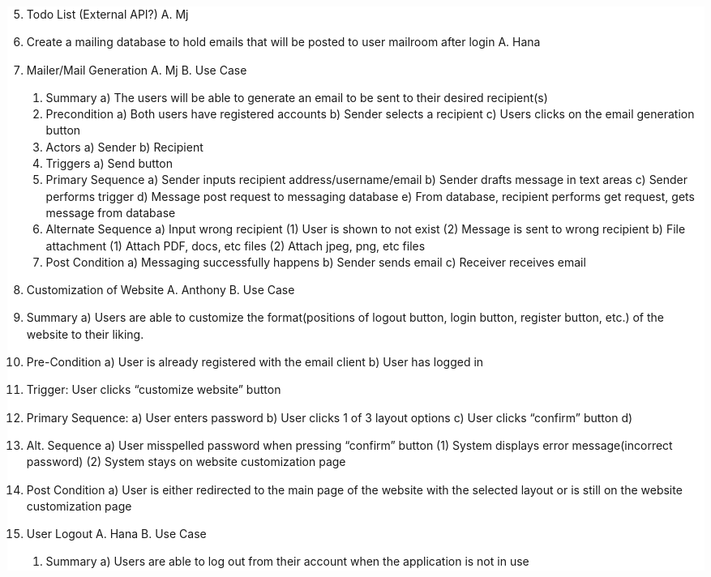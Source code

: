 5. Todo List (External API?)
  A. Mj

6. Create a mailing database to hold emails that will be posted to user mailroom after login
  A. Hana
7. Mailer/Mail Generation
  A. Mj
  B. Use Case
    1. Summary
      a) The users will be able to generate an email to be sent to their desired recipient(s)
    2. Precondition
      a) Both users have registered accounts
      b) Sender selects a recipient
      c) Users clicks on the email generation button
    3. Actors
      a) Sender
      b) Recipient
    4. Triggers
      a) Send button
    5. Primary Sequence
      a) Sender inputs recipient address/username/email
      b) Sender drafts message in text areas
      c) Sender performs trigger
      d) Message post request to messaging database
      e) From database, recipient performs get request, gets message from database
    6. Alternate Sequence
      a) Input wrong recipient
        (1) User is shown to not exist
        (2) Message is sent to wrong recipient
      b) File attachment
        (1) Attach PDF, docs, etc files
        (2) Attach jpeg, png, etc files
    7. Post Condition
      a) Messaging successfully happens
      b) Sender sends email
      c) Receiver receives email

8. Customization of Website
  A. Anthony
  B. Use Case
  1. Summary
    a) Users are able to customize the format(positions of logout button, login button, register button, etc.) of the website to their liking.
  2. Pre-Condition
    a) User is already registered with the email client
    b) User has logged in
  3. Trigger: User clicks “customize website” button
  4. Primary Sequence:
    a) User enters password
    b) User clicks 1 of 3 layout options
    c) User clicks “confirm” button
    d)
  5. Alt. Sequence
    a) User misspelled password when pressing “confirm” button
      (1) System displays error message(incorrect password)
      (2) System stays on website customization page
  6. Post Condition
    a) User is either redirected to the main page of the website with the selected layout or is still on the website customization page
9. User Logout
  A. Hana
  B. Use Case
    1. Summary
      a) Users are able to log out from their account when the application is not in use